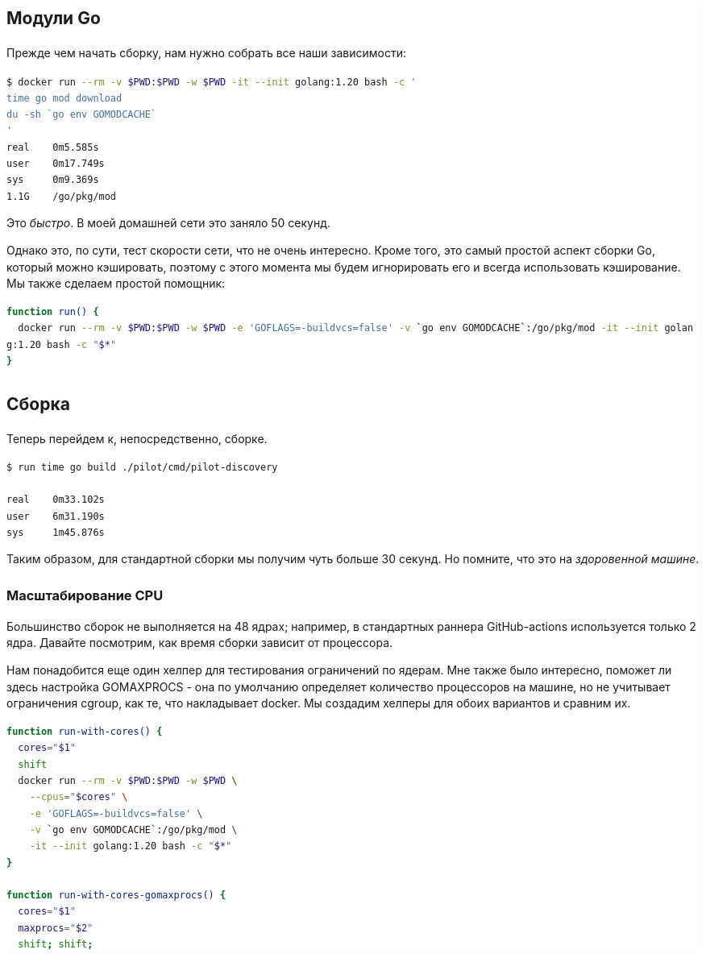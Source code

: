 ## Модули Go
Прежде чем начать сборку, нам нужно собрать все наши зависимости:
```sh
$ docker run --rm -v $PWD:$PWD -w $PWD -it --init golang:1.20 bash -c '
time go mod download
du -sh `go env GOMODCACHE`
'
real    0m5.585s
user    0m17.749s
sys     0m9.369s
1.1G    /go/pkg/mod
```
Это <i>быстро</i>. В моей домашней сети это заняло 50 секунд.

Однако это, по сути, тест скорости сети, что не очень интересно. 
Кроме того, это самый простой аспект сборки Go, который можно кэшировать, 
поэтому с этого момента мы будем игнорировать его и всегда использовать кэширование. Мы также сделаем простой помощник:
```sh
function run() {
  docker run --rm -v $PWD:$PWD -w $PWD -e 'GOFLAGS=-buildvcs=false' -v `go env GOMODCACHE`:/go/pkg/mod -it --init golang:1.20 bash -c "$*"
}
```

## Сборка
Теперь перейдем к, непосредственно, сборке.
```sh
$ run time go build ./pilot/cmd/pilot-discovery

real    0m33.102s
user    6m31.190s
sys     1m45.876s
```

Таким образом, для стандартной сборки мы получим чуть больше 30 секунд. Но помните, что это на <i>здоровенной машине</i>.

### Масштабирование CPU

Большинство сборок не выполняется на 48 ядрах; например, в стандартных раннера GitHub-actions используется только 2 ядра. 
Давайте посмотрим, как время сборки зависит от процессора.


Нам понадобится еще один хелпер для тестирования ограничений по ядерам. 
Мне также было интересно, поможет ли здесь настройка GOMAXPROCS - она по умолчанию определяет количество 
процессоров на машине, но не учитывает ограничения cgroup, как те, что накладывает docker. 
Мы создадим хелперы для обоих вариантов и сравним их.

```sh
function run-with-cores() {
  cores="$1"
  shift
  docker run --rm -v $PWD:$PWD -w $PWD \
    --cpus="$cores" \
    -e 'GOFLAGS=-buildvcs=false' \
    -v `go env GOMODCACHE`:/go/pkg/mod \
    -it --init golang:1.20 bash -c "$*"
}

function run-with-cores-gomaxprocs() {
  cores="$1"
  maxprocs="$2"
  shift; shift;
```